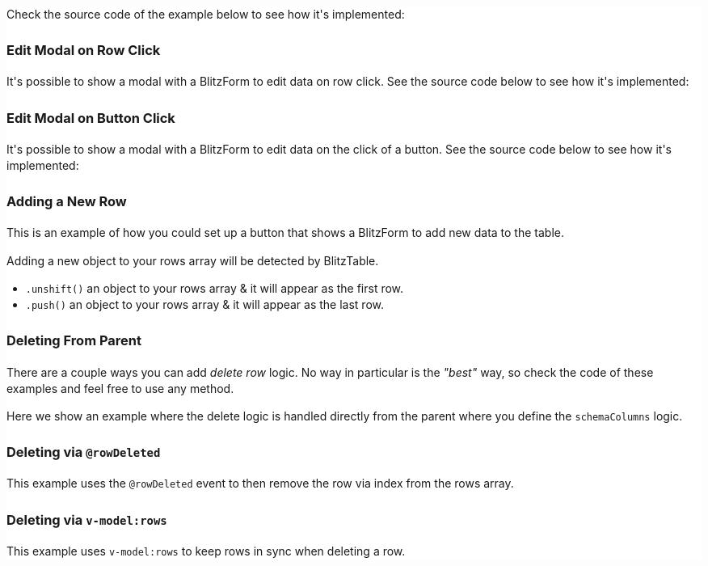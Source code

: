 Check the source code of the example below to see how it's implemented:

<CodeBlockComponent :importFn="() => import('./Editing - On Cell Double-Click.vue')" :importFnRaw="() => import('./Editing - On Cell Double-Click.vue?raw')" />

### Edit Modal on Row Click

It's possible to show a modal with a BlitzForm to edit data on row click. See the source code below to see how it's implemented:

<CodeBlockComponent :importFn="() => import('./Editing - Modal on Row Click.vue')" :importFnRaw="() => import('./Editing - Modal on Row Click.vue?raw')" />

### Edit Modal on Button Click

It's possible to show a modal with a BlitzForm to edit data on the click of a button. See the source code below to see how it's implemented:

<CodeBlockComponent :importFn="() => import('./Editing - Modal on Button Click.vue')" :importFnRaw="() => import('./Editing - Modal on Button Click.vue?raw')" />

### Adding a New Row

This is an example of how you could set up a button that shows a BlitzForm to add new data to the table.

Adding a new object to your rows array will be detected by BlitzTable.

- `.unshift()` an object to your rows array & it will appear as the first row.
- `.push()` an object to your rows array & it will appear as the last row.

<CodeBlockComponent :importFn="() => import('./Editing - Adding a New Row.vue')" :importFnRaw="() => import('./Editing - Adding a New Row.vue?raw')" />

### Deleting From Parent

There are a couple ways you can add _delete row_ logic. No way in particular is the _"best"_ way, so check the code of these examples and feel free to use any method.

Here we show an example where the delete logic is handled directly from the parent where you define the `schemaColumns` logic.

<CodeBlockComponent :importFn="() => import('./Editing - Delete a Row From Parent.vue')" :importFnRaw="() => import('./Editing - Delete a Row From Parent.vue?raw')" />

### Deleting via `@rowDeleted`

This example uses the `@rowDeleted` event to then remove the row via index from the rows array.

<CodeBlockComponent :importFn="() => import('./Editing - Delete via row-deleted.vue')" :importFnRaw="() => import('./Editing - Delete via row-deleted.vue?raw')" />

### Deleting via `v-model:rows`

This example uses `v-model:rows` to keep rows in sync when deleting a row.

<CodeBlockComponent :importFn="() => import('./Editing - Delete via update-rows.vue')" :importFnRaw="() => import('./Editing - Delete via update-rows.vue?raw')" />
